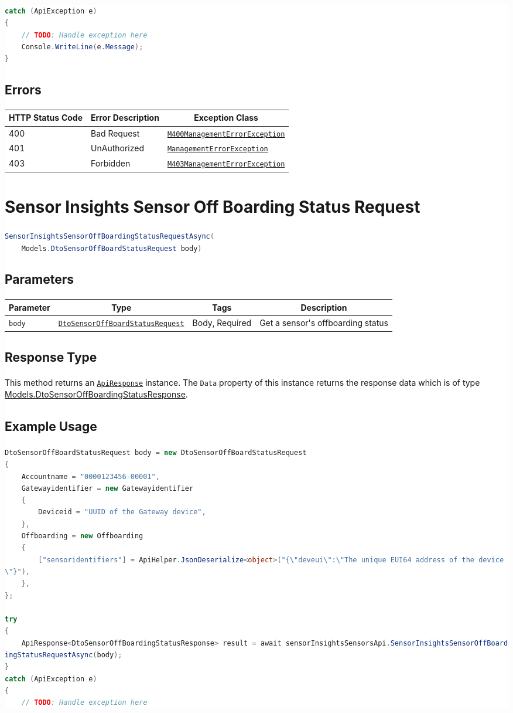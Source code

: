 ```csharp
catch (ApiException e)
{
    // TODO: Handle exception here
    Console.WriteLine(e.Message);
}
```

## Errors

| HTTP Status Code | Error Description | Exception Class |
|  --- | --- | --- |
| 400 | Bad Request | [`M400ManagementErrorException`](../../doc/models/m400-management-error-exception.md) |
| 401 | UnAuthorized | [`ManagementErrorException`](../../doc/models/management-error-exception.md) |
| 403 | Forbidden | [`M403ManagementErrorException`](../../doc/models/m403-management-error-exception.md) |


# Sensor Insights Sensor Off Boarding Status Request

```csharp
SensorInsightsSensorOffBoardingStatusRequestAsync(
    Models.DtoSensorOffBoardStatusRequest body)
```

## Parameters

| Parameter | Type | Tags | Description |
|  --- | --- | --- | --- |
| `body` | [`DtoSensorOffBoardStatusRequest`](../../doc/models/dto-sensor-off-board-status-request.md) | Body, Required | Get a sensor's offboarding status |

## Response Type

This method returns an [`ApiResponse`](../../doc/api-response.md) instance. The `Data` property of this instance returns the response data which is of type [Models.DtoSensorOffBoardingStatusResponse](../../doc/models/dto-sensor-off-boarding-status-response.md).

## Example Usage

```csharp
DtoSensorOffBoardStatusRequest body = new DtoSensorOffBoardStatusRequest
{
    Accountname = "0000123456-00001",
    Gatewayidentifier = new Gatewayidentifier
    {
        Deviceid = "UUID of the Gateway device",
    },
    Offboarding = new Offboarding
    {
        ["sensoridentifiers"] = ApiHelper.JsonDeserialize<object>("{\"deveui\":\"The unique EUI64 address of the device\"}"),
    },
};

try
{
    ApiResponse<DtoSensorOffBoardingStatusResponse> result = await sensorInsightsSensorsApi.SensorInsightsSensorOffBoardingStatusRequestAsync(body);
}
catch (ApiException e)
{
    // TODO: Handle exception here
```